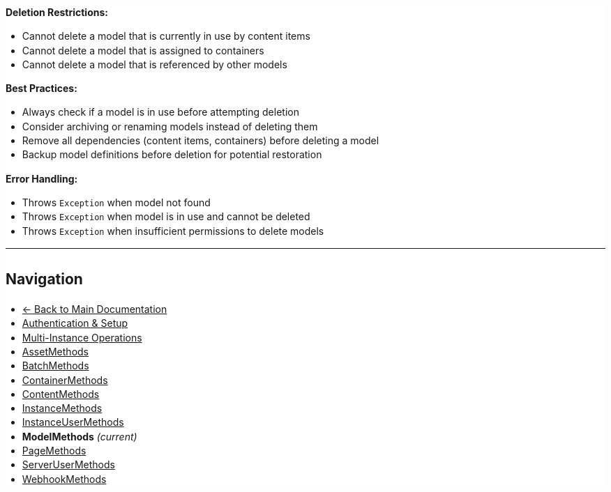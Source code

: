 **Deletion Restrictions:**
- Cannot delete a model that is currently in use by content items
- Cannot delete a model that is assigned to containers
- Cannot delete a model that is referenced by other models

**Best Practices:**
- Always check if a model is in use before attempting deletion
- Consider archiving or renaming models instead of deleting them
- Remove all dependencies (content items, containers) before deleting a model
- Backup model definitions before deletion for potential restoration

**Error Handling:**
- Throws `Exception` when model not found
- Throws `Exception` when model is in use and cannot be deleted
- Throws `Exception` when insufficient permissions to delete models

---

## Navigation
- [← Back to Main Documentation](../README.md)
- [Authentication & Setup](./auth.md)
- [Multi-Instance Operations](./multi-instance-operations.md)
- [AssetMethods](./asset-methods.md)
- [BatchMethods](./batch-methods.md)
- [ContainerMethods](./container-methods.md)
- [ContentMethods](./content-methods.md)
- [InstanceMethods](./instance-methods.md)
- [InstanceUserMethods](./instance-user-methods.md)
- **ModelMethods** *(current)*
- [PageMethods](./page-methods.md)
- [ServerUserMethods](./server-user-methods.md)
- [WebhookMethods](./webhook-methods.md) 